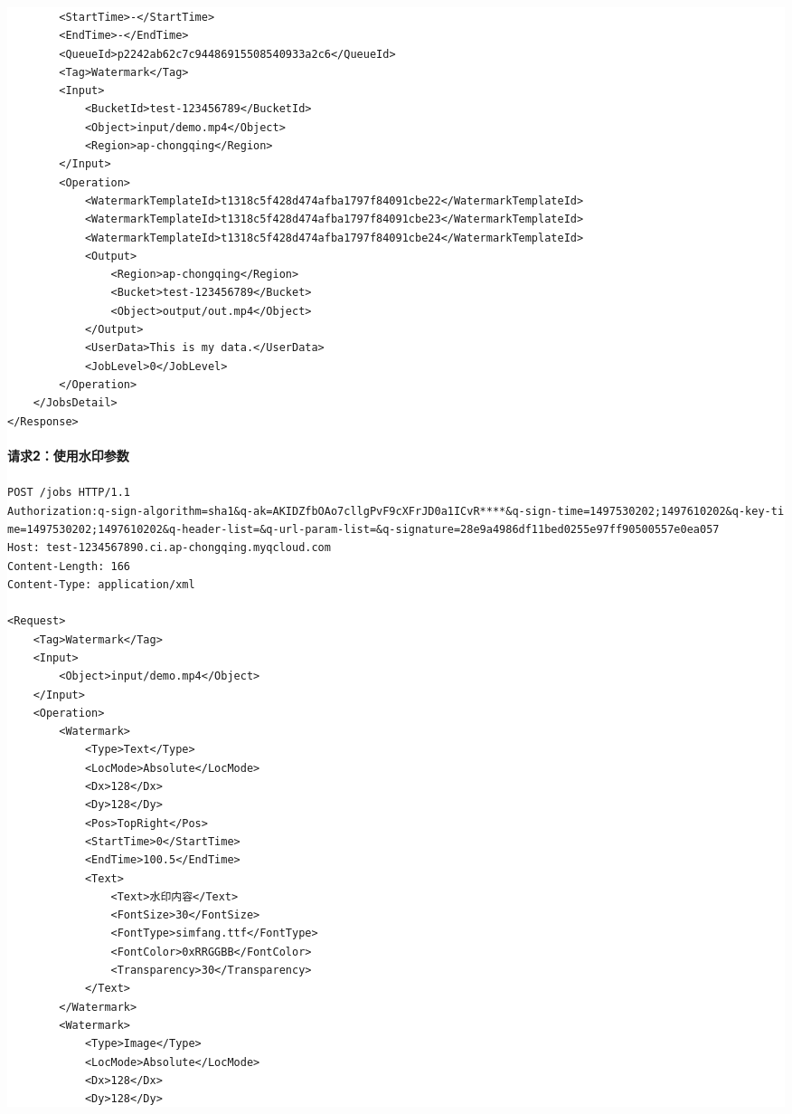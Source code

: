 ```shell
        <StartTime>-</StartTime>
        <EndTime>-</EndTime>
        <QueueId>p2242ab62c7c94486915508540933a2c6</QueueId>
        <Tag>Watermark</Tag>
        <Input>
            <BucketId>test-123456789</BucketId>
            <Object>input/demo.mp4</Object>
            <Region>ap-chongqing</Region>
        </Input>
        <Operation>
            <WatermarkTemplateId>t1318c5f428d474afba1797f84091cbe22</WatermarkTemplateId>
            <WatermarkTemplateId>t1318c5f428d474afba1797f84091cbe23</WatermarkTemplateId>
            <WatermarkTemplateId>t1318c5f428d474afba1797f84091cbe24</WatermarkTemplateId>
            <Output>
                <Region>ap-chongqing</Region>
                <Bucket>test-123456789</Bucket>
                <Object>output/out.mp4</Object>
            </Output>
            <UserData>This is my data.</UserData>
            <JobLevel>0</JobLevel>
        </Operation>
    </JobsDetail>
</Response>
```


#### 请求2：使用水印参数

```shell
POST /jobs HTTP/1.1
Authorization:q-sign-algorithm=sha1&q-ak=AKIDZfbOAo7cllgPvF9cXFrJD0a1ICvR****&q-sign-time=1497530202;1497610202&q-key-time=1497530202;1497610202&q-header-list=&q-url-param-list=&q-signature=28e9a4986df11bed0255e97ff90500557e0ea057
Host: test-1234567890.ci.ap-chongqing.myqcloud.com
Content-Length: 166
Content-Type: application/xml

<Request>
    <Tag>Watermark</Tag>
    <Input>
        <Object>input/demo.mp4</Object>
    </Input>
    <Operation>
        <Watermark>
            <Type>Text</Type>
            <LocMode>Absolute</LocMode>
            <Dx>128</Dx>
            <Dy>128</Dy>
            <Pos>TopRight</Pos>
            <StartTime>0</StartTime>
            <EndTime>100.5</EndTime>
            <Text>
                <Text>水印内容</Text>
                <FontSize>30</FontSize>
                <FontType>simfang.ttf</FontType>
                <FontColor>0xRRGGBB</FontColor>
                <Transparency>30</Transparency>
            </Text>
        </Watermark>
        <Watermark>
            <Type>Image</Type>
            <LocMode>Absolute</LocMode>
            <Dx>128</Dx>
            <Dy>128</Dy>
```